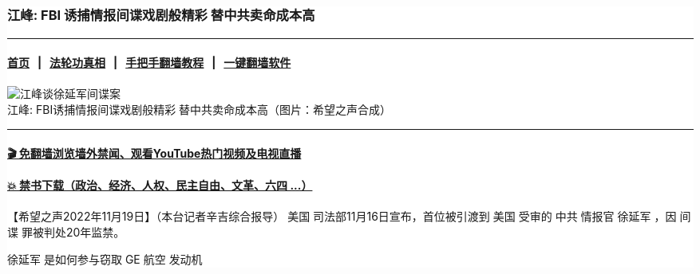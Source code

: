### 江峰: FBI 诱捕情报间谍戏剧般精彩 替中共卖命成本高
------------------------

#### [首页](https://github.com/gfw-breaker/banned-news3/blob/master/README.md) &nbsp;&nbsp;|&nbsp;&nbsp; [法轮功真相](https://github.com/begood0513/basic/blob/master/README.md)  &nbsp;&nbsp;|&nbsp;&nbsp; [手把手翻墙教程](https://github.com/gfw-breaker/guides/wiki)  &nbsp;&nbsp;|&nbsp;&nbsp; [一键翻墙软件](https://github.com/gfw-breaker/nogfw/blob/master/README.md)  



<div><img alt="江峰谈徐延军间谍案" src="https://img.soundofhope.org/2022-11/photo_2022-11-18_20-26-05-1668832095164-1668886843635.jpeg"/>
<br/><figcaption class="caption">
 江峰: FBI诱捕情报间谍戏剧般精彩 替中共卖命成本高（图片：希望之声合成）
</figcaption></div><hr/>

#### [ 🎬  免翻墙浏览墙外禁闻、观看YouTube热门视频及电视直播](https://github.com/gfw-breaker/HelloWorld)

#### [ 💥  禁书下载（政治、经济、人权、民主自由、文革、六四 ...）](https://github.com/gfw-breaker/books/blob/master/README.md)

<div><div class="Content__Wrapper sc-1bvya0-0 elmmKw article_body" itemprop="articleBody">
 <div id="post_place_1">
 </div>
 <p class="meta-top">
  <span class="meta">
   【希望之声2022年11月19日】（本台记者辛吉综合报导）
  </span>
  <ok href="/term/1045">
   美国
  </ok>
  司法部11月16日宣布，首位被引渡到
  <ok href="/term/1045">
   美国
  </ok>
  受审的
  <ok href="/term/1059">
   中共
  </ok>
  情报官
  <ok href="/term/114059">
   徐延军
  </ok>
  ，因
  <ok href="/term/5452">
   间谍
  </ok>
  罪被判处20年监禁。
 </p>
 <p>
  <ok href="/term/114059">
   徐延军
  </ok>
  是如何参与窃取
  <ok href="/term/8616">
   GE
  </ok>
  <ok href="/term/10678">
   航空
  </ok>
  <ok href="/term/112443">
   发动机